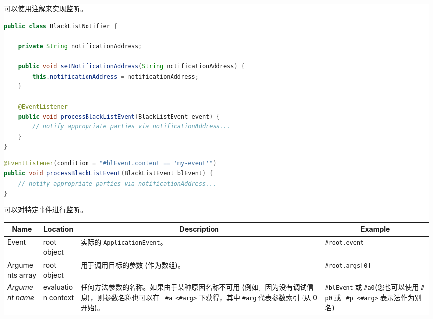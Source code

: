 可以使用注解来实现监听。

```java
public class BlackListNotifier {

    private String notificationAddress;

    public void setNotificationAddress(String notificationAddress) {
        this.notificationAddress = notificationAddress;
    }

    @EventListener
    public void processBlackListEvent(BlackListEvent event) {
        // notify appropriate parties via notificationAddress...
    }
}
```

```java
@EventListener(condition = "#blEvent.content == 'my-event'")
public void processBlackListEvent(BlackListEvent blEvent) {
    // notify appropriate parties via notificationAddress...
}
```

可以对特定事件进行监听。

| Name            | Location           | Description                                                                                                                     | Example                          |
| ----------------- | -------------------- | --------------------------------------------------------------------------------------------------------------------------------- | ---------------------------------- |
| Event           | root object        | 实际的 `ApplicationEvent`。| `#root.event`                                 |
| Arguments array | root object        | 用于调用目标的参数 (作为数组)。| `#root.args[0]`                                 |
| *Argument name*                | evaluation context | 任何方法参数的名称。如果由于某种原因名称不可用 (例如，因为没有调试信息)，则参数名称也可以在 ` #a <#arg>` 下获得，其中 ` #arg ` 代表参数索引 (从 0 开始)。| ` #blEvent ` 或 ` #a0 `(您也可以使用 ` #p0 ` 或 ` #p <#arg>` 表示法作为别名) |
